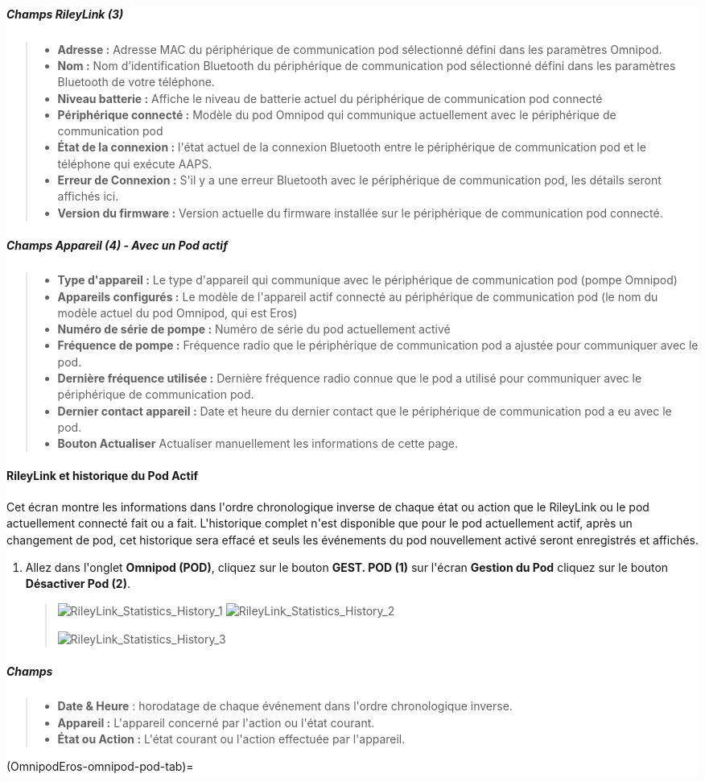 ##### Champs RileyLink (3)

> - **Adresse :** Adresse MAC du périphérique de communication pod sélectionné défini dans les paramètres Omnipod.
> - **Nom :** Nom d’identification Bluetooth du périphérique de communication pod sélectionné défini dans les paramètres Bluetooth de votre téléphone.
> - **Niveau batterie :** Affiche le niveau de batterie actuel du périphérique de communication pod connecté
> - **Périphérique connecté :** Modèle du pod Omnipod qui communique actuellement avec le périphérique de communication pod
> - **État de la connexion :** l'état actuel de la connexion Bluetooth entre le périphérique de communication pod et le téléphone qui exécute AAPS.
> - **Erreur de Connexion :** S'il y a une erreur Bluetooth avec le périphérique de communication pod, les détails seront affichés ici.
> - **Version du firmware :** Version actuelle du firmware installée sur le périphérique de communication pod connecté.

##### Champs Appareil (4) - Avec un Pod actif

> - **Type d'appareil :** Le type d'appareil qui communique avec le périphérique de communication pod (pompe Omnipod)
> - **Appareils configurés :** Le modèle de l'appareil actif connecté au périphérique de communication pod (le nom du modèle actuel du pod Omnipod, qui est Eros)
> - **Numéro de série de pompe :** Numéro de série du pod actuellement activé
> - **Fréquence de pompe :** Fréquence radio que le périphérique de communication pod a ajustée pour communiquer avec le pod.
> - **Dernière fréquence utilisée :** Dernière fréquence radio connue que le pod a utilisé pour communiquer avec le périphérique de communication pod.
> - **Dernier contact appareil :** Date et heure du dernier contact que le périphérique de communication pod a eu avec le pod.
> - **Bouton Actualiser** Actualiser manuellement les informations de cette page.

#### RileyLink et historique du Pod Actif

Cet écran montre les informations dans l'ordre chronologique inverse de chaque état ou action que le RileyLink ou le pod actuellement connecté fait ou a fait. L'historique complet n'est disponible que pour le pod actuellement actif, après un changement de pod, cet historique sera effacé et seuls les événements du pod nouvellement activé seront enregistrés et affichés.

1. Allez dans l'onglet **Omnipod (POD)**, cliquez sur le bouton **GEST. POD (1)** sur l'écran **Gestion du Pod** cliquez sur le bouton **Désactiver Pod (2)**.

   > ![RileyLink_Statistics_History_1](../images/omnipod/RileyLink_Statistics_History_1.png) ![RileyLink_Statistics_History_2](../images/omnipod/RileyLink_Statistics_History_2.png)
   > 
   > ![RileyLink_Statistics_History_3](../images/omnipod/RileyLink_Statistics_History_3.png)

##### Champs

> - **Date & Heure** : horodatage de chaque événement dans l'ordre chronologique inverse.
> - **Appareil :** L'appareil concerné par l'action ou l'état courant.
> - **État ou Action :** L'état courant ou l'action effectuée par l'appareil.

(OmnipodEros-omnipod-pod-tab)=
